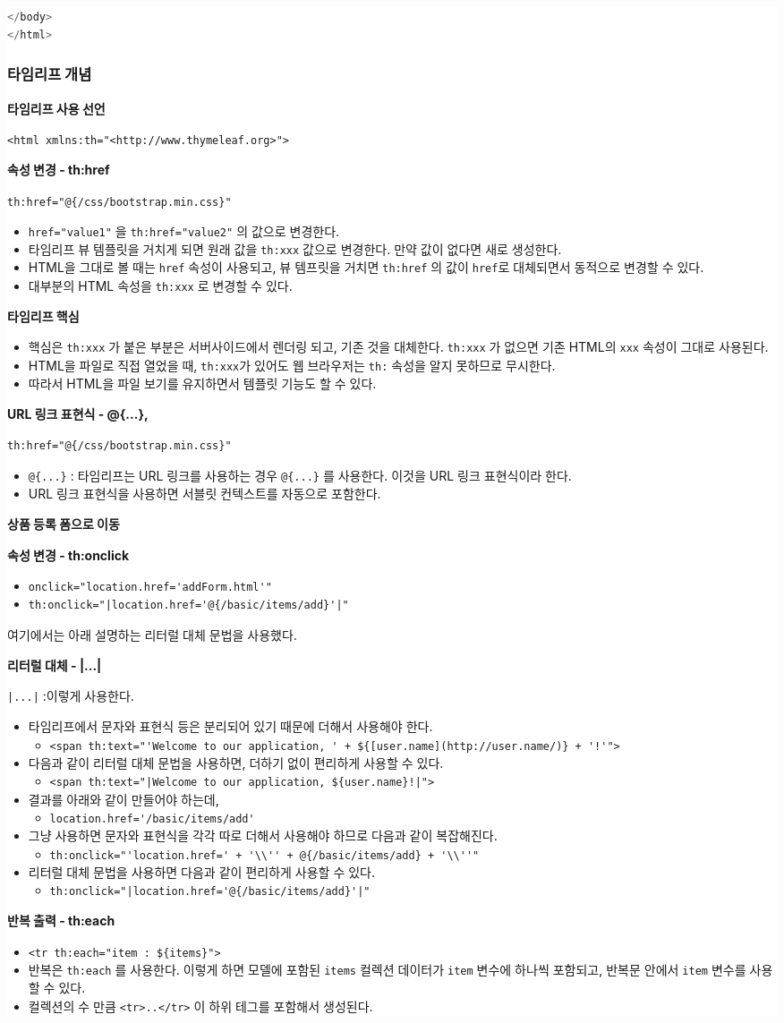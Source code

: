 ```java
</body>
</html>
```

### 타임리프 개념

**타임리프 사용 선언**

`<html xmlns:th="<http://www.thymeleaf.org>">`

**속성 변경 - th:href**

`th:href="@{/css/bootstrap.min.css}"`

- `href="value1"` 을 `th:href="value2"` 의 값으로 변경한다.
- 타임리프 뷰 템플릿을 거치게 되면 원래 값을  `th:xxx` 값으로 변경한다. 만약 값이 없다면 새로 생성한다.
- HTML을 그대로 볼 때는 `href` 속성이 사용되고, 뷰  템프릿을 거치면 `th:href` 의 값이 `href`로 대체되면서 동적으로 변경할 수 있다.
- 대부분의 HTML 속성을 `th:xxx` 로 변경할 수 있다.

**타임리프 핵심**

- 핵심은 `th:xxx` 가 붙은 부분은 서버사이드에서  렌더링 되고, 기존 것을 대체한다. `th:xxx` 가 없으면 기존 HTML의 `xxx` 속성이 그대로 사용된다.
- HTML을 파일로 직접 열었을 때, `th:xxx`가 있어도 웹 브라우저는 `th:` 속성을 알지 못하므로 무시한다.
- 따라서 HTML을 파일 보기를 유지하면서 템플릿 기능도 할 수 있다.

**URL 링크 표현식 - @{...},**

`th:href="@{/css/bootstrap.min.css}"`

- `@{...}` : 타임리프는 URL 링크를 사용하는 경우 `@{...}` 를 사용한다. 이것을 URL 링크 표현식이라 한다.
- URL 링크 표현식을 사용하면 서블릿 컨텍스트를 자동으로 포함한다.

**상품 등록 폼으로 이동**

**속성 변경 - th:onclick**

- `onclick="location.href='addForm.html'"`
- `th:onclick="|location.href='@{/basic/items/add}'|"`

여기에서는 아래 설명하는 리터럴 대체 문법을 사용했다.

**리터럴 대체 - |...|**

`|...|` :이렇게 사용한다.

- 타임리프에서 문자와 표현식 등은 분리되어 있기 때문에 더해서 사용해야 한다.
    - `<span th:text="'Welcome to our application, ' + ${[user.name](http://user.name/)} + '!'">`
- 다음과 같이 리터럴 대체 문법을 사용하면, 더하기 없이 편리하게 사용할 수 있다.
    - `<span th:text="|Welcome to our application, ${user.name}!|">`
- 결과를 아래와 같이 만들어야 하는데,
    - `location.href='/basic/items/add'`
- 그냥 사용하면 문자와 표현식을 각각 따로 더해서 사용해야 하므로 다음과 같이 복잡해진다.
    - `th:onclick="'location.href=' + '\\'' + @{/basic/items/add} + '\\''"`
- 리터럴 대체 문법을 사용하면 다음과 같이 편리하게 사용할 수 있다.
    - `th:onclick="|location.href='@{/basic/items/add}'|"`

**반복 출력 - th:each**

- `<tr th:each="item : ${items}">`
- 반복은 `th:each` 를 사용한다. 이렇게 하면 모델에 포함된 `items` 컬렉션 데이터가 `item` 변수에 하나씩 포함되고, 반복문 안에서 `item` 변수를 사용할 수 있다.
- 컬렉션의 수 만큼 `<tr>..</tr>` 이 하위 테그를 포함해서 생성된다.
